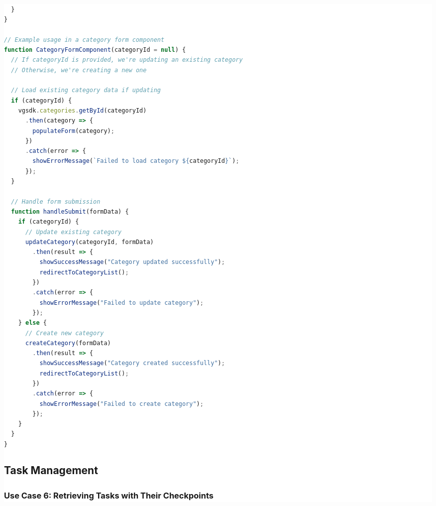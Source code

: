 ```typescript
  }
}

// Example usage in a category form component
function CategoryFormComponent(categoryId = null) {
  // If categoryId is provided, we're updating an existing category
  // Otherwise, we're creating a new one
  
  // Load existing category data if updating
  if (categoryId) {
    vgsdk.categories.getById(categoryId)
      .then(category => {
        populateForm(category);
      })
      .catch(error => {
        showErrorMessage(`Failed to load category ${categoryId}`);
      });
  }
  
  // Handle form submission
  function handleSubmit(formData) {
    if (categoryId) {
      // Update existing category
      updateCategory(categoryId, formData)
        .then(result => {
          showSuccessMessage("Category updated successfully");
          redirectToCategoryList();
        })
        .catch(error => {
          showErrorMessage("Failed to update category");
        });
    } else {
      // Create new category
      createCategory(formData)
        .then(result => {
          showSuccessMessage("Category created successfully");
          redirectToCategoryList();
        })
        .catch(error => {
          showErrorMessage("Failed to create category");
        });
    }
  }
}
```

## Task Management

### Use Case 6: Retrieving Tasks with Their Checkpoints
